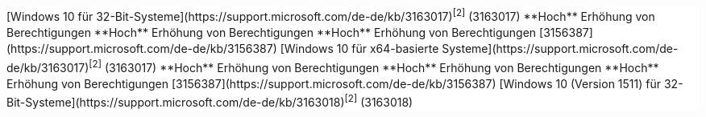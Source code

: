 </td>
<td style="border:1px solid black;">
</td>
</tr>
<tr>
<td style="border:1px solid black;">
[Windows 10 für 32-Bit-Systeme](https://support.microsoft.com/de-de/kb/3163017)<sup>[2]</sup>  
(3163017)

</td>
<td style="border:1px solid black;">
**Hoch**  
Erhöhung von Berechtigungen

</td>
<td style="border:1px solid black;">
**Hoch**  
Erhöhung von Berechtigungen

</td>
<td style="border:1px solid black;">
**Hoch**  
Erhöhung von Berechtigungen

</td>
<td style="border:1px solid black;">
[3156387](https://support.microsoft.com/de-de/kb/3156387)

</td>
</tr>
<tr>
<td style="border:1px solid black;">
[Windows 10 für x64-basierte Systeme](https://support.microsoft.com/de-de/kb/3163017)<sup>[2]</sup>  
(3163017)

</td>
<td style="border:1px solid black;">
**Hoch**  
Erhöhung von Berechtigungen

</td>
<td style="border:1px solid black;">
**Hoch**  
Erhöhung von Berechtigungen

</td>
<td style="border:1px solid black;">
**Hoch**  
Erhöhung von Berechtigungen

</td>
<td style="border:1px solid black;">
[3156387](https://support.microsoft.com/de-de/kb/3156387)

</td>
</tr>
<tr>
<td style="border:1px solid black;">
[Windows 10 (Version 1511) für 32-Bit-Systeme](https://support.microsoft.com/de-de/kb/3163018)<sup>[2]</sup>  
(3163018)
